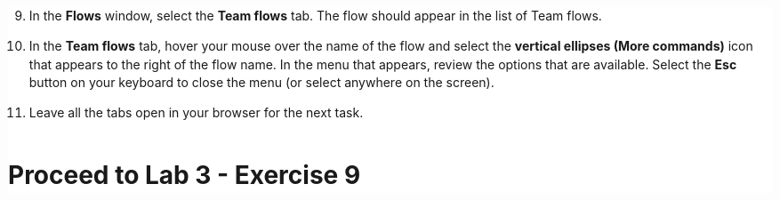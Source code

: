 9. In the **Flows** window, select the **Team flows** tab. The flow should appear in the list of Team flows. 

10. In the **Team flows** tab, hover your mouse over the name of the flow and select the **vertical ellipses (More commands)** icon that appears to the right of the flow name. In the menu that appears, review the options that are available. Select the **Esc** button on your keyboard to close the menu (or select anywhere on the screen).

11. Leave all the tabs open in your browser for the next task.

 
# Proceed to Lab 3 - Exercise 9

